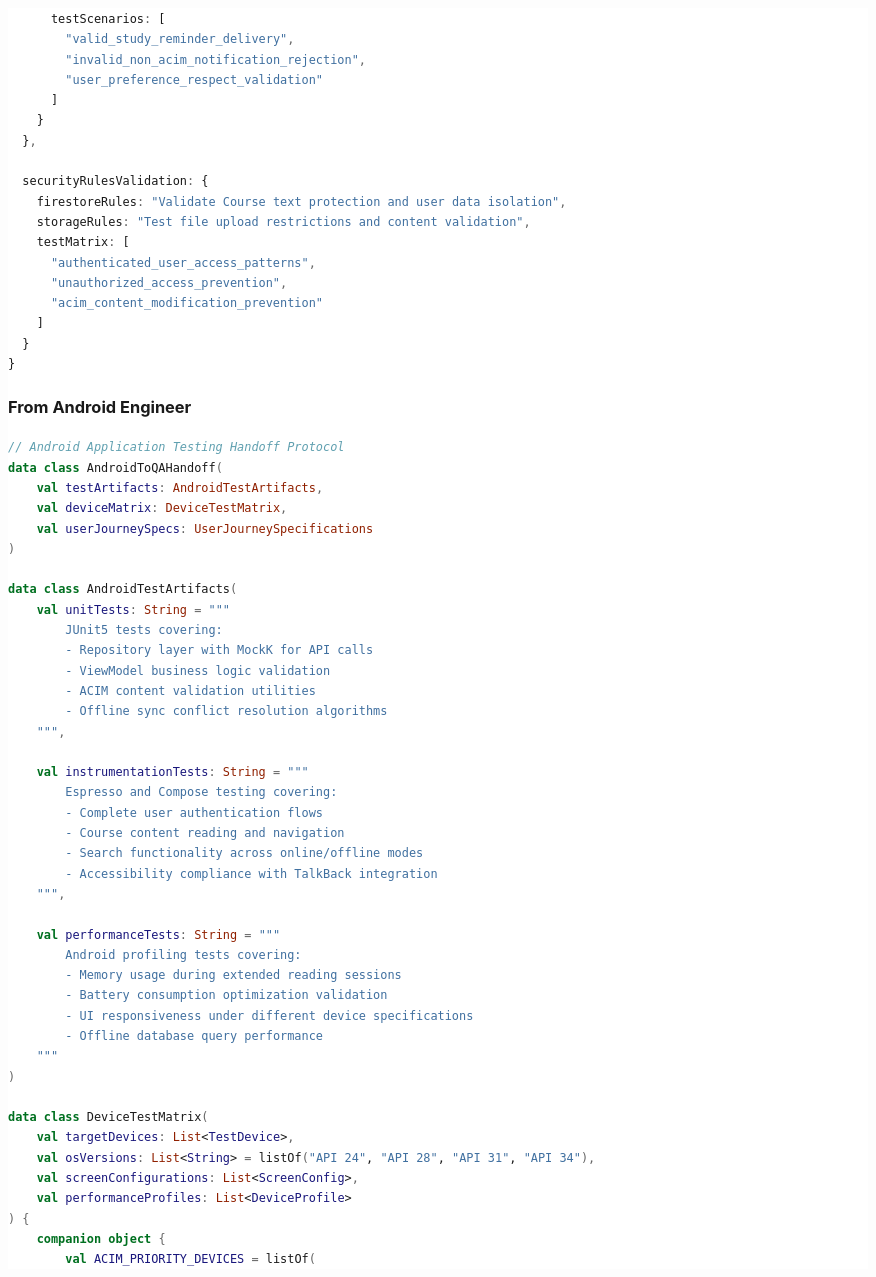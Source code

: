 ```typescript
      testScenarios: [
        "valid_study_reminder_delivery",
        "invalid_non_acim_notification_rejection",
        "user_preference_respect_validation"
      ]
    }
  },
  
  securityRulesValidation: {
    firestoreRules: "Validate Course text protection and user data isolation",
    storageRules: "Test file upload restrictions and content validation",
    testMatrix: [
      "authenticated_user_access_patterns",
      "unauthorized_access_prevention", 
      "acim_content_modification_prevention"
    ]
  }
}
```

### From Android Engineer
```kotlin
// Android Application Testing Handoff Protocol
data class AndroidToQAHandoff(
    val testArtifacts: AndroidTestArtifacts,
    val deviceMatrix: DeviceTestMatrix,
    val userJourneySpecs: UserJourneySpecifications
)

data class AndroidTestArtifacts(
    val unitTests: String = """
        JUnit5 tests covering:
        - Repository layer with MockK for API calls
        - ViewModel business logic validation
        - ACIM content validation utilities
        - Offline sync conflict resolution algorithms
    """,
    
    val instrumentationTests: String = """
        Espresso and Compose testing covering:
        - Complete user authentication flows
        - Course content reading and navigation
        - Search functionality across online/offline modes
        - Accessibility compliance with TalkBack integration
    """,
    
    val performanceTests: String = """
        Android profiling tests covering:
        - Memory usage during extended reading sessions
        - Battery consumption optimization validation
        - UI responsiveness under different device specifications
        - Offline database query performance
    """
)

data class DeviceTestMatrix(
    val targetDevices: List<TestDevice>,
    val osVersions: List<String> = listOf("API 24", "API 28", "API 31", "API 34"),
    val screenConfigurations: List<ScreenConfig>,
    val performanceProfiles: List<DeviceProfile>
) {
    companion object {
        val ACIM_PRIORITY_DEVICES = listOf(
```